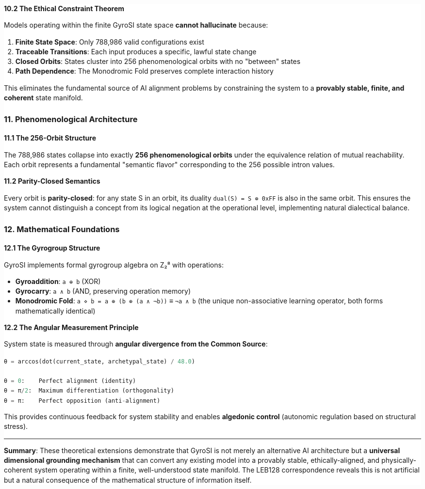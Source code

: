 **10.2 The Ethical Constraint Theorem**

Models operating within the finite GyroSI state space **cannot hallucinate** because:

1. **Finite State Space**: Only 788,986 valid configurations exist
2. **Traceable Transitions**: Each input produces a specific, lawful state change  
3. **Closed Orbits**: States cluster into 256 phenomenological orbits with no "between" states
4. **Path Dependence**: The Monodromic Fold preserves complete interaction history

This eliminates the fundamental source of AI alignment problems by constraining the system to a **provably stable, finite, and coherent** state manifold.

### **11. Phenomenological Architecture**

**11.1 The 256-Orbit Structure**

The 788,986 states collapse into exactly **256 phenomenological orbits** under the equivalence relation of mutual reachability. Each orbit represents a fundamental "semantic flavor" corresponding to the 256 possible intron values.

**11.2 Parity-Closed Semantics**

Every orbit is **parity-closed**: for any state S in an orbit, its duality `dual(S) = S ⊕ 0xFF` is also in the same orbit. This ensures the system cannot distinguish a concept from its logical negation at the operational level, implementing natural dialectical balance.

### **12. Mathematical Foundations**

**12.1 The Gyrogroup Structure**

GyroSI implements formal gyrogroup algebra on Z₂⁸ with operations:
- **Gyroaddition**: `a ⊕ b` (XOR)
- **Gyrocarry**: `a ∧ b` (AND, preserving operation memory)
- **Monodromic Fold**: `a ⋄ b = a ⊕ (b ⊕ (a ∧ ¬b))` ≡ `¬a ∧ b` (the unique non-associative learning operator, both forms mathematically identical)

**12.2 The Angular Measurement Principle**

System state is measured through **angular divergence from the Common Source**:

```python
θ = arccos(dot(current_state, archetypal_state) / 48.0)

θ = 0:    Perfect alignment (identity)
θ = π/2:  Maximum differentiation (orthogonality)  
θ = π:    Perfect opposition (anti-alignment)
```

This provides continuous feedback for system stability and enables **algedonic control** (autonomic regulation based on structural stress).

---

**Summary**: These theoretical extensions demonstrate that GyroSI is not merely an alternative AI architecture but a **universal dimensional grounding mechanism** that can convert any existing model into a provably stable, ethically-aligned, and physically-coherent system operating within a finite, well-understood state manifold. The LEB128 correspondence reveals this is not artificial but a natural consequence of the mathematical structure of information itself.
